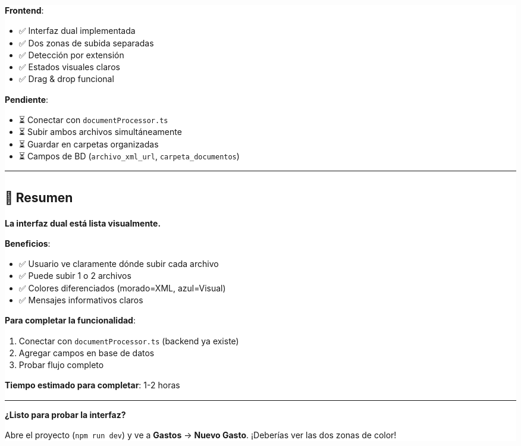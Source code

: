 **Frontend**:
- ✅ Interfaz dual implementada
- ✅ Dos zonas de subida separadas
- ✅ Detección por extensión
- ✅ Estados visuales claros
- ✅ Drag & drop funcional

**Pendiente**:
- ⏳ Conectar con `documentProcessor.ts`
- ⏳ Subir ambos archivos simultáneamente
- ⏳ Guardar en carpetas organizadas
- ⏳ Campos de BD (`archivo_xml_url`, `carpeta_documentos`)

---

## 🎉 Resumen

**La interfaz dual está lista visualmente.**

**Beneficios**:
- ✅ Usuario ve claramente dónde subir cada archivo
- ✅ Puede subir 1 o 2 archivos
- ✅ Colores diferenciados (morado=XML, azul=Visual)
- ✅ Mensajes informativos claros

**Para completar la funcionalidad**:
1. Conectar con `documentProcessor.ts` (backend ya existe)
2. Agregar campos en base de datos
3. Probar flujo completo

**Tiempo estimado para completar**: 1-2 horas

---

**¿Listo para probar la interfaz?**

Abre el proyecto (`npm run dev`) y ve a **Gastos** → **Nuevo Gasto**. ¡Deberías ver las dos zonas de color!
